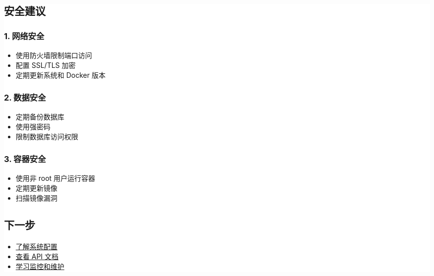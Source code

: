 ## 安全建议

### 1. 网络安全

- 使用防火墙限制端口访问
- 配置 SSL/TLS 加密
- 定期更新系统和 Docker 版本

### 2. 数据安全

- 定期备份数据库
- 使用强密码
- 限制数据库访问权限

### 3. 容器安全

- 使用非 root 用户运行容器
- 定期更新镜像
- 扫描镜像漏洞

## 下一步

- [了解系统配置](../guide/configuration.md)
- [查看 API 文档](../api/overview.md)
- [学习监控和维护](../development/deployment.md) 